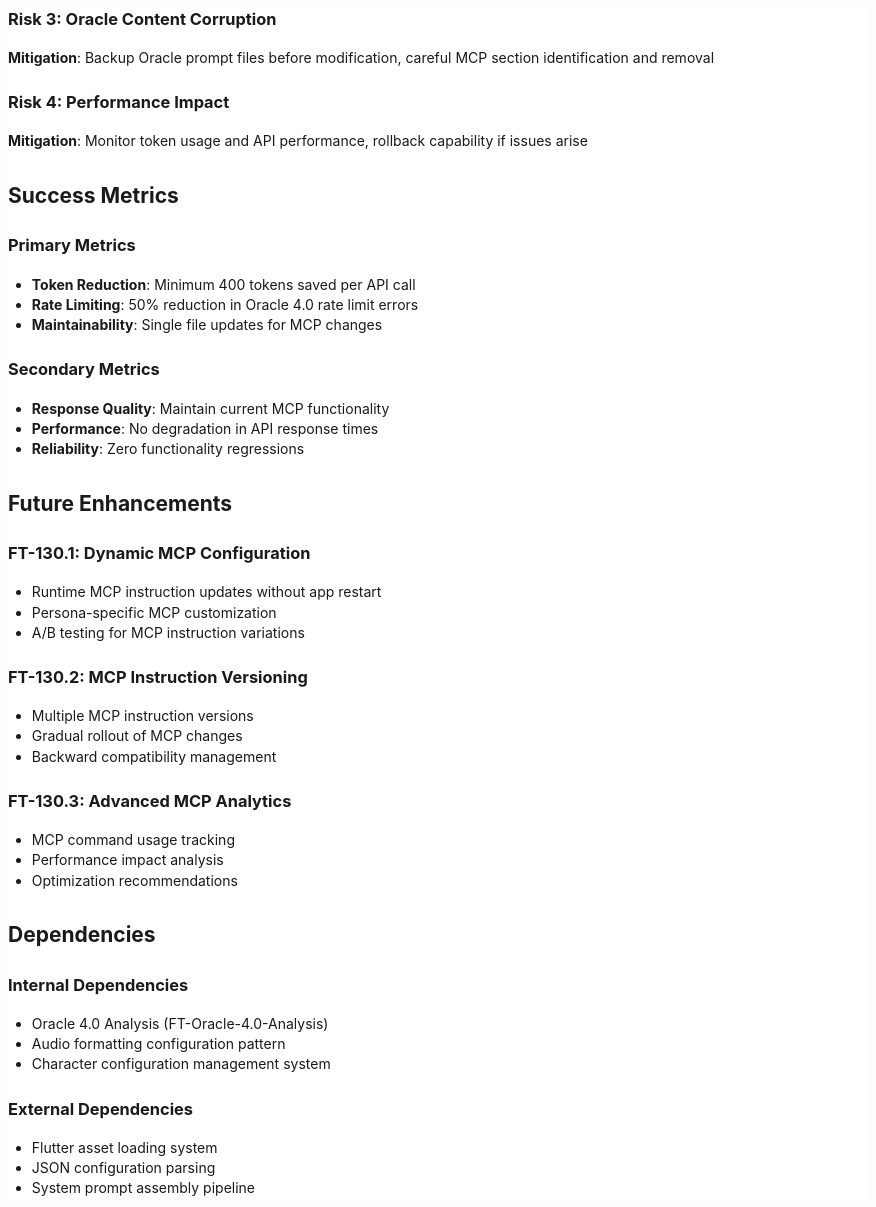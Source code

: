 ### Risk 3: Oracle Content Corruption
**Mitigation**: Backup Oracle prompt files before modification, careful MCP section identification and removal

### Risk 4: Performance Impact
**Mitigation**: Monitor token usage and API performance, rollback capability if issues arise

## Success Metrics

### Primary Metrics
- **Token Reduction**: Minimum 400 tokens saved per API call
- **Rate Limiting**: 50% reduction in Oracle 4.0 rate limit errors
- **Maintainability**: Single file updates for MCP changes

### Secondary Metrics
- **Response Quality**: Maintain current MCP functionality
- **Performance**: No degradation in API response times
- **Reliability**: Zero functionality regressions

## Future Enhancements

### FT-130.1: Dynamic MCP Configuration
- Runtime MCP instruction updates without app restart
- Persona-specific MCP customization
- A/B testing for MCP instruction variations

### FT-130.2: MCP Instruction Versioning
- Multiple MCP instruction versions
- Gradual rollout of MCP changes
- Backward compatibility management

### FT-130.3: Advanced MCP Analytics
- MCP command usage tracking
- Performance impact analysis
- Optimization recommendations

## Dependencies

### Internal Dependencies
- Oracle 4.0 Analysis (FT-Oracle-4.0-Analysis)
- Audio formatting configuration pattern
- Character configuration management system

### External Dependencies
- Flutter asset loading system
- JSON configuration parsing
- System prompt assembly pipeline
